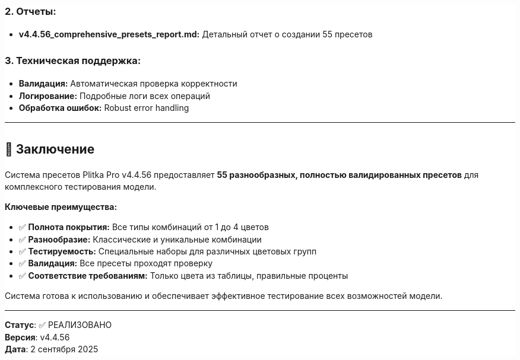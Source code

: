 ### **2. Отчеты:**
- **v4.4.56_comprehensive_presets_report.md:** Детальный отчет о создании 55 пресетов

### **3. Техническая поддержка:**
- **Валидация:** Автоматическая проверка корректности
- **Логирование:** Подробные логи всех операций
- **Обработка ошибок:** Robust error handling

---

## **🎉 Заключение**

Система пресетов Plitka Pro v4.4.56 предоставляет **55 разнообразных, полностью валидированных пресетов** для комплексного тестирования модели. 

**Ключевые преимущества:**
- ✅ **Полнота покрытия:** Все типы комбинаций от 1 до 4 цветов
- ✅ **Разнообразие:** Классические и уникальные комбинации
- ✅ **Тестируемость:** Специальные наборы для различных цветовых групп
- ✅ **Валидация:** Все пресеты проходят проверку
- ✅ **Соответствие требованиям:** Только цвета из таблицы, правильные проценты

Система готова к использованию и обеспечивает эффективное тестирование всех возможностей модели.

---

**Статус**: ✅ РЕАЛИЗОВАНО  
**Версия**: v4.4.56  
**Дата**: 2 сентября 2025
